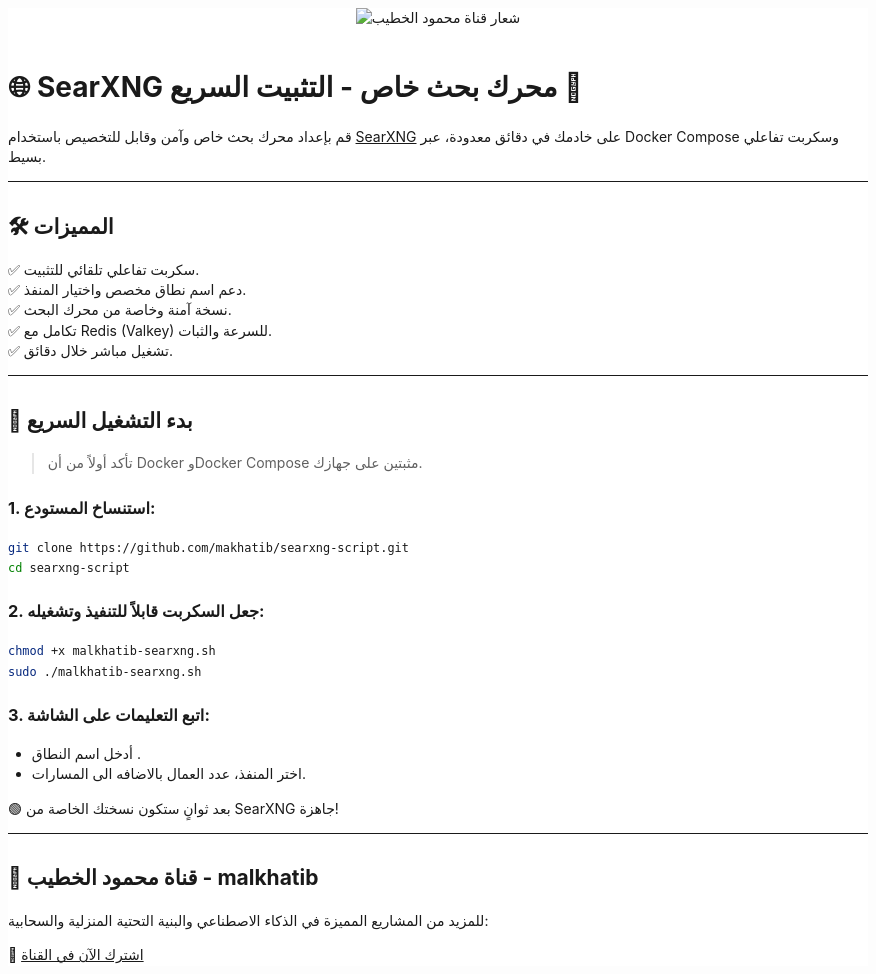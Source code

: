 <p align="center">
  <img src="https://media.licdn.com/dms/image/v2/D4D16AQFqdNamtkN1zA/profile-displaybackgroundimage-shrink_200_800/profile-displaybackgroundimage-shrink_200_800/0/1719354356592?e=2147483647&v=beta&t=Gix6oMHUtn3k9wB7Ac2-Sh7hKFpvtAglgFJkrZKYHJo" alt="شعار قناة محمود الخطيب" width="100%" />
</p>

# 🌐 SearXNG محرك بحث خاص - التثبيت السريع 🚀

قم بإعداد محرك بحث خاص وآمن وقابل للتخصيص باستخدام [SearXNG](https://github.com/searxng/searxng) على خادمك في دقائق معدودة، عبر Docker Compose وسكربت تفاعلي بسيط.

---

## 🛠️ المميزات

✅ سكربت تفاعلي تلقائي للتثبيت.  
✅ دعم اسم نطاق مخصص واختيار المنفذ.  
✅ نسخة آمنة وخاصة من محرك البحث.  
✅ تكامل مع Redis (Valkey) للسرعة والثبات.  
✅ تشغيل مباشر خلال دقائق.

---

## 🚀 بدء التشغيل السريع

> تأكد أولاً من أن Docker وDocker Compose مثبتين على جهازك.

### 1. استنساخ المستودع:

```bash
git clone https://github.com/makhatib/searxng-script.git
cd searxng-script
```

### 2. جعل السكربت قابلاً للتنفيذ وتشغيله:

```bash
chmod +x malkhatib-searxng.sh
sudo ./malkhatib-searxng.sh
```

### 3. اتبع التعليمات على الشاشة:

- أدخل اسم النطاق .
- اختر المنفذ، عدد العمال بالاضافه الى المسارات.

🟢 بعد ثوانٍ ستكون نسختك الخاصة من SearXNG جاهزة!

---

## 🎥 قناة محمود الخطيب - malkhatib

للمزيد من المشاريع المميزة في الذكاء الاصطناعي والبنية التحتية المنزلية والسحابية:

🔗 [اشترك الآن في القناة](https://www.youtube.com/@malkhatib)



